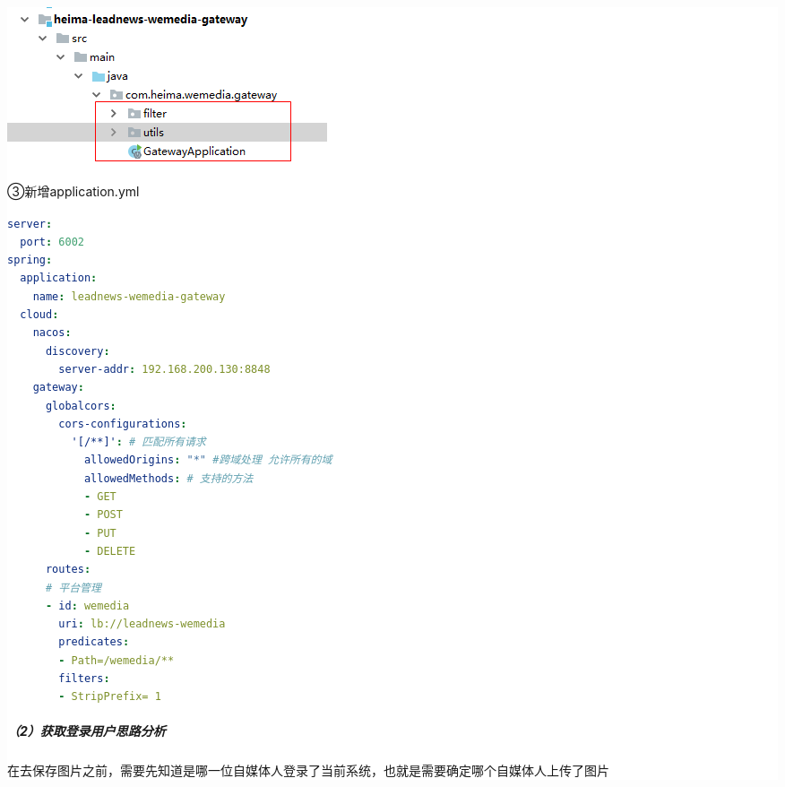![1596345792010](assets\1596345792010.png)

③新增application.yml

```yaml
server:
  port: 6002
spring:
  application:
    name: leadnews-wemedia-gateway
  cloud:
    nacos:
      discovery:
        server-addr: 192.168.200.130:8848
    gateway:
      globalcors:
        cors-configurations:
          '[/**]': # 匹配所有请求
            allowedOrigins: "*" #跨域处理 允许所有的域
            allowedMethods: # 支持的方法
            - GET
            - POST
            - PUT
            - DELETE
      routes:
      # 平台管理
      - id: wemedia
        uri: lb://leadnews-wemedia
        predicates:
        - Path=/wemedia/**
        filters:
        - StripPrefix= 1
```

##### （2）获取登录用户思路分析

在去保存图片之前，需要先知道是哪一位自媒体人登录了当前系统，也就是需要确定哪个自媒体人上传了图片
